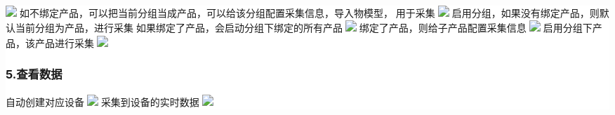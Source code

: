 <img width="100%" src="https://dgiot-1253666439.cos.ap-shanghai-fsi.myqcloud.com/shuwa_tech/zh/product/dgiot_FC/%E5%88%9B%E5%BB%BA%E5%88%86%E7%BB%84.png" />
如不绑定产品，可以把当前分组当成产品，可以给该分组配置采集信息，导入物模型，
用于采集
<img width="100%" src="https://dgiot-1253666439.cos.ap-shanghai-fsi.myqcloud.com/shuwa_tech/zh/product/dgiot_FC/%E4%B8%8D%E5%85%B3%E8%81%94%E4%BA%A7%E5%93%81%E7%9A%84%E5%88%86%E7%BB%84%E9%85%8D%E7%BD%AE.png" />
启用分组，如果没有绑定产品，则默认当前分组为产品，进行采集
如果绑定了产品，会启动分组下绑定的所有产品
<img src="https://dgiot-1253666439.cos.ap-shanghai-fsi.myqcloud.com/shuwa_tech/zh/product/dgiot_FC/%E5%88%86%E7%BB%84%E5%9B%BE%E7%A4%BA.png" />
绑定了产品，则给子产品配置采集信息

<img width="100%" src="https://dgiot-1253666439.cos.ap-shanghai-fsi.myqcloud.com/shuwa_tech/zh/product/dgiot_FC/%E7%BB%91%E5%AE%9A%E4%BA%A7%E5%93%81%E7%9A%84%E5%88%86%E7%BB%84%E9%85%8D%E7%BD%AE.png" />
启用分组下产品，该产品进行采集
<img src="https://dgiot-1253666439.cos.ap-shanghai-fsi.myqcloud.com/shuwa_tech/zh/product/dgiot_FC/%E5%90%AF%E7%94%A8%E4%BA%A7%E5%93%81.png" />

### 5.查看数据
自动创建对应设备
<img src="https://dgiot-1253666439.cos.ap-shanghai-fsi.myqcloud.com/shuwa_tech/zh/product/dgiot_FC/%E5%AF%B9%E5%BA%94%E8%AE%BE%E5%A4%87.png" />
采集到设备的实时数据
<img src="https://dgiot-1253666439.cos.ap-shanghai-fsi.myqcloud.com/shuwa_tech/zh/product/dgiot_FC/%E5%AE%9E%E6%97%B6%E6%9F%A5%E7%9C%8B%E8%AE%BE%E5%A4%87%E6%95%B0%E6%8D%AE.png" />